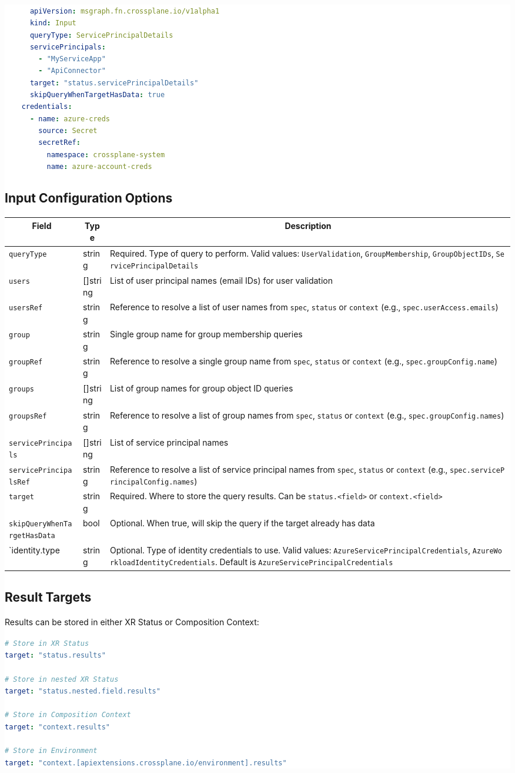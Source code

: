 ```yaml
      apiVersion: msgraph.fn.crossplane.io/v1alpha1
      kind: Input
      queryType: ServicePrincipalDetails
      servicePrincipals:
        - "MyServiceApp"
        - "ApiConnector"
      target: "status.servicePrincipalDetails"
      skipQueryWhenTargetHasData: true
    credentials:
      - name: azure-creds
        source: Secret
        secretRef:
          namespace: crossplane-system
          name: azure-account-creds
```

## Input Configuration Options

| Field | Type | Description |
|-------|------|-------------|
| `queryType` | string | Required. Type of query to perform. Valid values: `UserValidation`, `GroupMembership`, `GroupObjectIDs`, `ServicePrincipalDetails` |
| `users` | []string | List of user principal names (email IDs) for user validation |
| `usersRef` | string | Reference to resolve a list of user names from `spec`, `status` or `context` (e.g., `spec.userAccess.emails`) |
| `group` | string | Single group name for group membership queries |
| `groupRef` | string | Reference to resolve a single group name from `spec`, `status` or `context` (e.g., `spec.groupConfig.name`) |
| `groups` | []string | List of group names for group object ID queries |
| `groupsRef` | string | Reference to resolve a list of group names from `spec`, `status` or `context` (e.g., `spec.groupConfig.names`) |
| `servicePrincipals` | []string | List of service principal names |
| `servicePrincipalsRef` | string | Reference to resolve a list of service principal names from `spec`, `status` or `context` (e.g., `spec.servicePrincipalConfig.names`) |
| `target` | string | Required. Where to store the query results. Can be `status.<field>` or `context.<field>` |
| `skipQueryWhenTargetHasData` | bool | Optional. When true, will skip the query if the target already has data |
| `identity.type | string | Optional. Type of identity credentials to use. Valid values: `AzureServicePrincipalCredentials`, `AzureWorkloadIdentityCredentials`. Default is `AzureServicePrincipalCredentials` |

## Result Targets

Results can be stored in either XR Status or Composition Context:

```yaml
# Store in XR Status
target: "status.results"

# Store in nested XR Status
target: "status.nested.field.results"

# Store in Composition Context
target: "context.results"

# Store in Environment
target: "context.[apiextensions.crossplane.io/environment].results"
```
